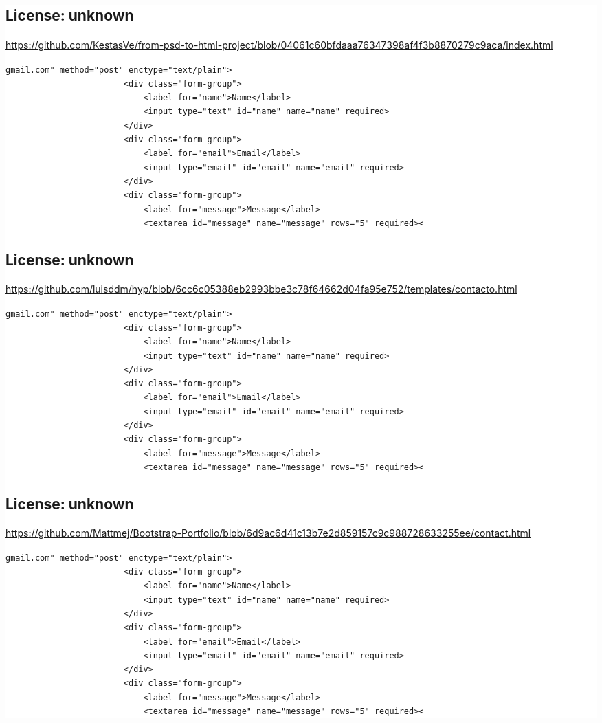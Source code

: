
## License: unknown
https://github.com/KestasVe/from-psd-to-html-project/blob/04061c60bfdaaa76347398af4f3b8870279c9aca/index.html

```
gmail.com" method="post" enctype="text/plain">
                        <div class="form-group">
                            <label for="name">Name</label>
                            <input type="text" id="name" name="name" required>
                        </div>
                        <div class="form-group">
                            <label for="email">Email</label>
                            <input type="email" id="email" name="email" required>
                        </div>
                        <div class="form-group">
                            <label for="message">Message</label>
                            <textarea id="message" name="message" rows="5" required><
```


## License: unknown
https://github.com/luisddm/hyp/blob/6cc6c05388eb2993bbe3c78f64662d04fa95e752/templates/contacto.html

```
gmail.com" method="post" enctype="text/plain">
                        <div class="form-group">
                            <label for="name">Name</label>
                            <input type="text" id="name" name="name" required>
                        </div>
                        <div class="form-group">
                            <label for="email">Email</label>
                            <input type="email" id="email" name="email" required>
                        </div>
                        <div class="form-group">
                            <label for="message">Message</label>
                            <textarea id="message" name="message" rows="5" required><
```


## License: unknown
https://github.com/Mattmej/Bootstrap-Portfolio/blob/6d9ac6d41c13b7e2d859157c9c988728633255ee/contact.html

```
gmail.com" method="post" enctype="text/plain">
                        <div class="form-group">
                            <label for="name">Name</label>
                            <input type="text" id="name" name="name" required>
                        </div>
                        <div class="form-group">
                            <label for="email">Email</label>
                            <input type="email" id="email" name="email" required>
                        </div>
                        <div class="form-group">
                            <label for="message">Message</label>
                            <textarea id="message" name="message" rows="5" required><
```
